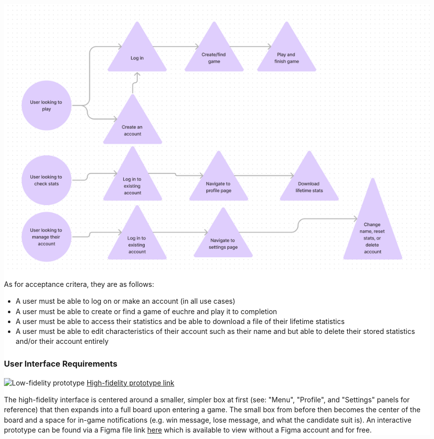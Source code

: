 ![Use cases](Images/use-cases.png)

As for acceptance critera, they are as follows:
* A user must be able to log on or make an account (in all use cases)
* A user must be able to create or find a game of euchre and play it to completion
* A user must be able to access their statistics and be able to download a file of their lifetime statistics
* A user must be able to edit characteristics of their account such as their name and but able to delete their stored statistics and/or their account entirely

### User Interface Requirements





![Low-fidelity prototype](../frontend/interface-prototypes/Low-Fidelity-Prototype.jpg)
[High-fidelity prototype link](../frontend/interface-prototypes/high-fidelity.pdf)

The high-fidelity interface is centered around a smaller, simpler box at first (see: "Menu", "Profile", and "Settings" panels for reference) that then expands into a full board upon entering a game. The small box from before then becomes the center of the board and a space for in-game notifications (e.g. win message, lose message, and what the candidate suit is). An interactive prototype can be found via a Figma file link [here](https://www.figma.com/file/DkZ46YNauuJN5EXRmbBwsD/506-hfp?type=design&node-id=0%3A1&mode=design&t=gyZW5bYysmys202g-1) which is available to view without a Figma account and for free.
